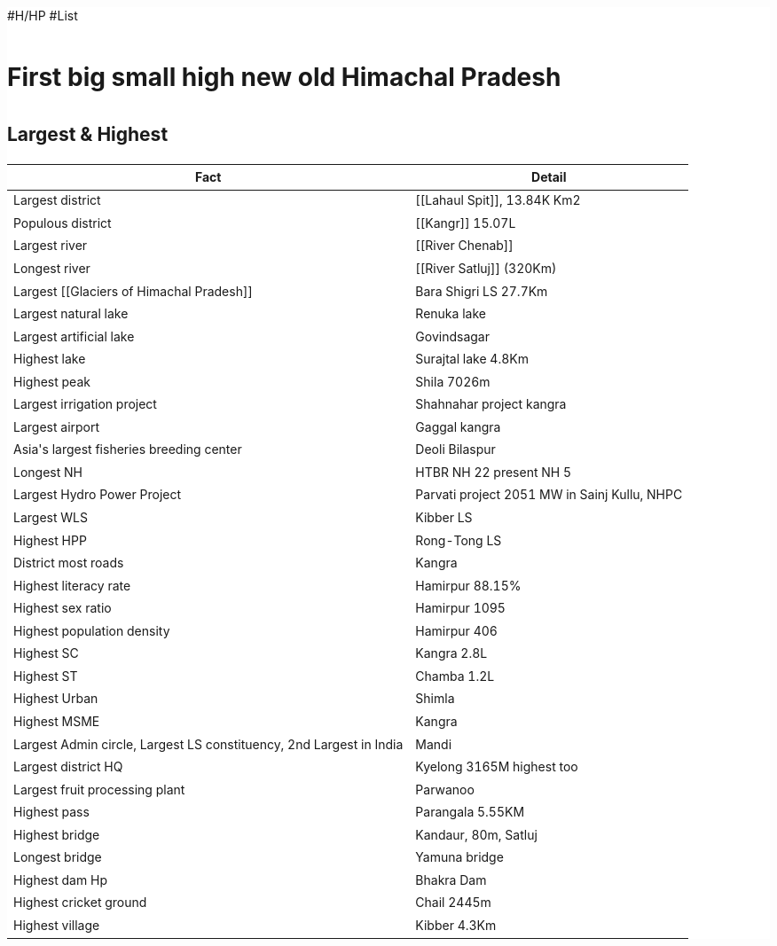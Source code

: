 #H/HP #List 
# First big small high new old Himachal Pradesh
## Largest & Highest
| Fact                                                                | Detail                                       |
| ------------------------------------------------------------------- | -------------------------------------------- |
| Largest district                                                    | [[Lahaul Spit]], 13.84K Km2                 |
| Populous district                                                   | [[Kangr]] 15.07L                            |
| Largest river                                                       | [[River Chenab]]                             |
| Longest river                                                       | [[River Satluj]] (320Km)                     |
| Largest [[Glaciers of Himachal Pradesh]]                            | Bara Shigri LS 27.7Km                        |
| Largest natural lake                                                | Renuka lake                                  |
| Largest artificial lake                                             | Govindsagar                                  |
| Highest lake                                                        | Surajtal lake 4.8Km                          |
| Highest peak                                                        | Shila 7026m                                  |
| Largest irrigation project                                          | Shahnahar project kangra                     |
| Largest airport                                                     | Gaggal kangra                                |
| Asia's largest fisheries breeding center                            | Deoli Bilaspur                               |
| Longest NH                                                          | HTBR NH 22 present NH 5                      |
| Largest Hydro Power Project                                         | Parvati project 2051 MW in Sainj Kullu, NHPC |
| Largest WLS                                                         | Kibber LS                                    |
| Highest HPP                                                         | Rong-Tong LS                                 |
| District most roads                                                 | Kangra                                       |
| Highest literacy rate                                               | Hamirpur 88.15%                              |
| Highest sex ratio                                                   | Hamirpur 1095                                |
| Highest population density                                          | Hamirpur 406                                 |
| Highest SC                                                          | Kangra 2.8L                                  |
| Highest ST                                                          | Chamba 1.2L                                  |
| Highest Urban                                                       | Shimla                                       |
| Highest MSME                                                        | Kangra                                       |
| Largest Admin circle, Largest LS constituency, 2nd Largest in India | Mandi                                        |
| Largest district HQ                                                 | Kyelong 3165M highest too                    |
| Largest fruit processing plant                                      | Parwanoo                                     |
| Highest pass                                                        | Parangala 5.55KM                             |
| Highest bridge                                                      | Kandaur, 80m, Satluj                         |
| Longest bridge                                                      | Yamuna bridge                                |
| Highest dam Hp                                                      | Bhakra Dam                                   |
| Highest cricket ground                                              | Chail 2445m                                  |
| Highest village                                                     | Kibber 4.3Km                                 |